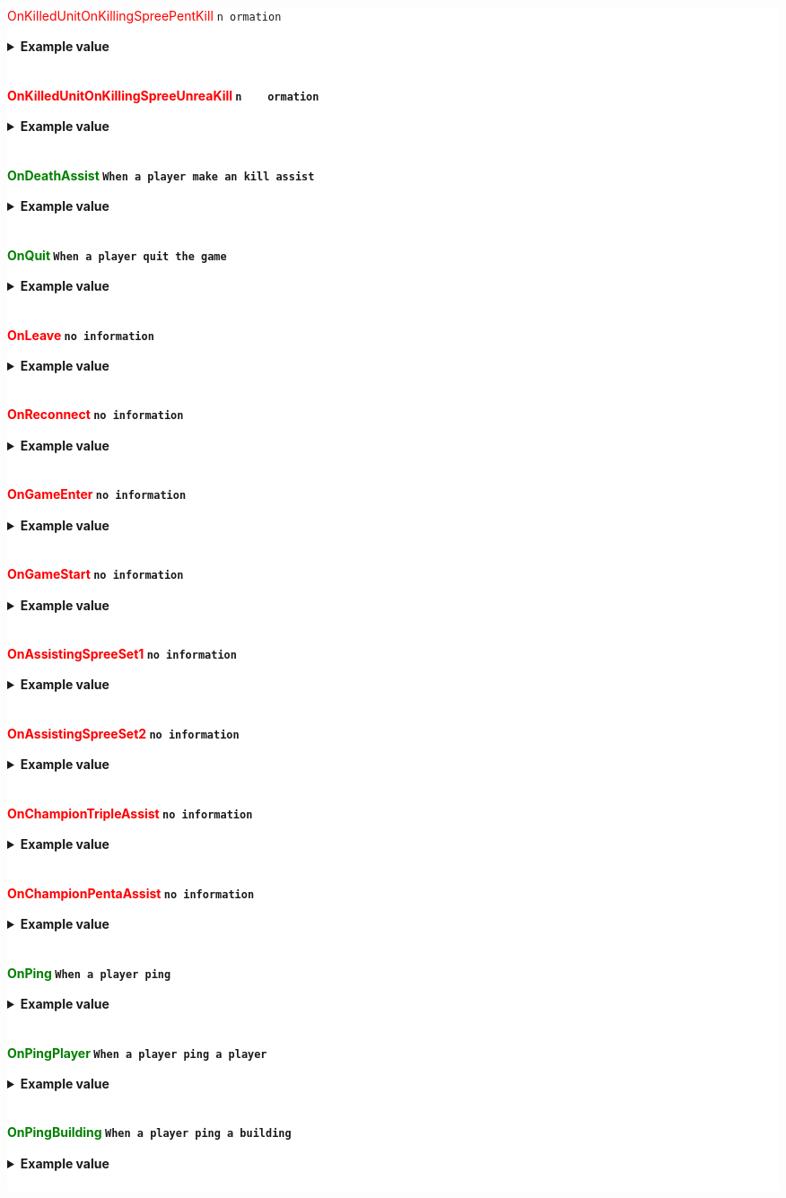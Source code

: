 <span style="color:red">OnKilledUnitOnKillingSpreePentKill</span> ```n ormation```
<details><summary><b>Example value</></summary></details>
<br>

<span style="color:red">OnKilledUnitOnKillingSpreeUnreaKill</span> ```n    ormation```
<details><summary><b>Example value</></summary></details>
<br>

<span style="color:green">OnDeathAssist</span> ``When a player make an kill assist``
<details><summary><b>Example value</b></summary></details>
<br>

<span style="color:green">OnQuit</span> ``When a player quit the game``
<details><summary><b>Example value</b></summary></details>
<br>

<span style="color:red">OnLeave</span> ``no information``
<details><summary><b>Example value</b></summary></details>
<br>

<span style="color:red">OnReconnect</span> ``no information``
<details><summary><b>Example value</b></summary></details>
<br>

<span style="color:red">OnGameEnter</span> ``no information``
<details><summary><b>Example value</b></summary></details>
<br>

<span style="color:red">OnGameStart</span> ``no information``
<details><summary><b>Example value</b></summary></details>
<br>

<span style="color:red">OnAssistingSpreeSet1</span> ``no information``
<details><summary><b>Example value</b></summary></details>
<br>

<span style="color:red">OnAssistingSpreeSet2</span> ``no information``
<details><summary><b>Example value</b></summary></details>
<br>

<span style="color:red">OnChampionTripleAssist</span> ``no information``
<details><summary><b>Example value</b></summary></details>
<br>

<span style="color:red">OnChampionPentaAssist</span> ``no information``
<details><summary><b>Example value</b></summary></details>
<br>

<span style="color:green">OnPing</span> ``When a player ping``
<details><summary><b>Example value</b></summary></details>
<br>

<span style="color:green">OnPingPlayer</span> ``When a player ping a player``
<details><summary><b>Example value</b></summary></details>
<br>

<span style="color:green">OnPingBuilding</span> ``When a player ping a building``
<details><summary><b>Example value</b></summary></details>
<br>
